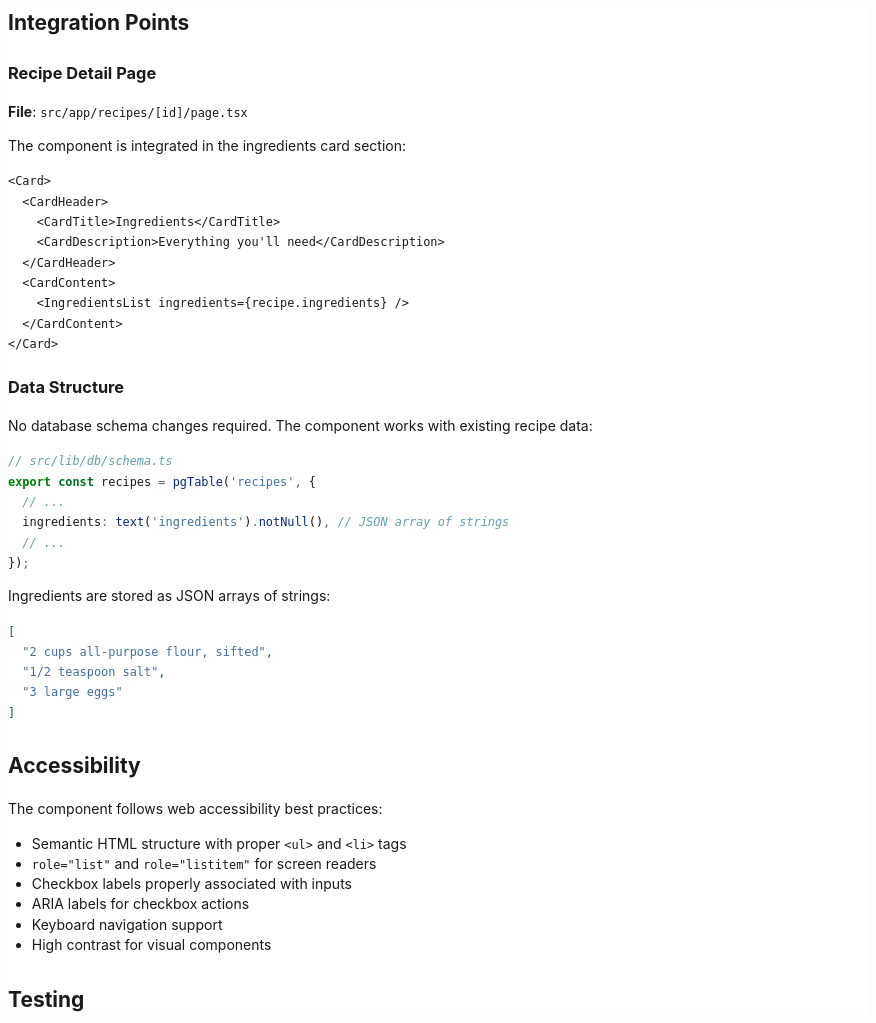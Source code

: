 ## Integration Points

### Recipe Detail Page
**File**: `src/app/recipes/[id]/page.tsx`

The component is integrated in the ingredients card section:

```tsx
<Card>
  <CardHeader>
    <CardTitle>Ingredients</CardTitle>
    <CardDescription>Everything you'll need</CardDescription>
  </CardHeader>
  <CardContent>
    <IngredientsList ingredients={recipe.ingredients} />
  </CardContent>
</Card>
```

### Data Structure

No database schema changes required. The component works with existing recipe data:

```typescript
// src/lib/db/schema.ts
export const recipes = pgTable('recipes', {
  // ...
  ingredients: text('ingredients').notNull(), // JSON array of strings
  // ...
});
```

Ingredients are stored as JSON arrays of strings:
```json
[
  "2 cups all-purpose flour, sifted",
  "1/2 teaspoon salt",
  "3 large eggs"
]
```

## Accessibility

The component follows web accessibility best practices:

- Semantic HTML structure with proper `<ul>` and `<li>` tags
- `role="list"` and `role="listitem"` for screen readers
- Checkbox labels properly associated with inputs
- ARIA labels for checkbox actions
- Keyboard navigation support
- High contrast for visual components

## Testing
